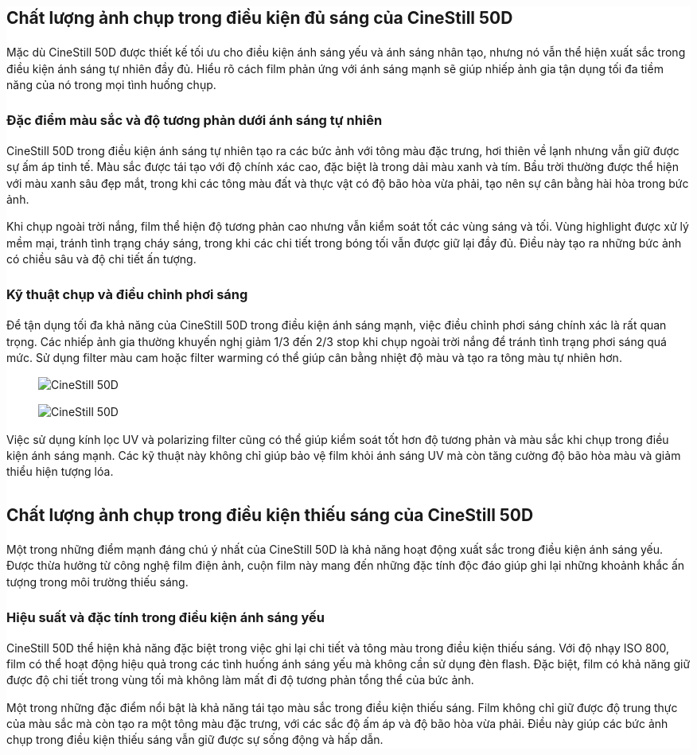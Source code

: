 ## Chất lượng ảnh chụp trong điều kiện đủ sáng của CineStill 50D

Mặc dù CineStill 50D được thiết kế tối ưu cho điều kiện ánh sáng yếu và ánh sáng nhân tạo, nhưng nó vẫn thể hiện xuất sắc trong điều kiện ánh sáng tự nhiên đầy đủ. Hiểu rõ cách film phản ứng với ánh sáng mạnh sẽ giúp nhiếp ảnh gia tận dụng tối đa tiềm năng của nó trong mọi tình huống chụp.

### Đặc điểm màu sắc và độ tương phản dưới ánh sáng tự nhiên

CineStill 50D trong điều kiện ánh sáng tự nhiên tạo ra các bức ảnh với tông màu đặc trưng, hơi thiên về lạnh nhưng vẫn giữ được sự ấm áp tinh tế. Màu sắc được tái tạo với độ chính xác cao, đặc biệt là trong dải màu xanh và tím. Bầu trời thường được thể hiện với màu xanh sâu đẹp mắt, trong khi các tông màu đất và thực vật có độ bão hòa vừa phải, tạo nên sự cân bằng hài hòa trong bức ảnh.

Khi chụp ngoài trời nắng, film thể hiện độ tương phản cao nhưng vẫn kiểm soát tốt các vùng sáng và tối. Vùng highlight được xử lý mềm mại, tránh tình trạng cháy sáng, trong khi các chi tiết trong bóng tối vẫn được giữ lại đầy đủ. Điều này tạo ra những bức ảnh có chiều sâu và độ chi tiết ấn tượng.

### Kỹ thuật chụp và điều chỉnh phơi sáng

Để tận dụng tối đa khả năng của CineStill 50D trong điều kiện ánh sáng mạnh, việc điều chỉnh phơi sáng chính xác là rất quan trọng. Các nhiếp ảnh gia thường khuyến nghị giảm 1/3 đến 2/3 stop khi chụp ngoài trời nắng để tránh tình trạng phơi sáng quá mức. Sử dụng filter màu cam hoặc filter warming có thể giúp cân bằng nhiệt độ màu và tạo ra tông màu tự nhiên hơn.

<figure><img src="https://banmaixanh.vercel.app/image/cover/001-259.jpg" alt="CineStill 50D" title="CineStill 50D" height=100% width=100%><figcaption><p></p></figcaption></figure>

<figure><img src="https://banmaixanh.vercel.app/image/cover/001-260.jpg" alt="CineStill 50D" title="CineStill 50D" height=100% width=100%><figcaption><p></p></figcaption></figure>

Việc sử dụng kính lọc UV và polarizing filter cũng có thể giúp kiểm soát tốt hơn độ tương phản và màu sắc khi chụp trong điều kiện ánh sáng mạnh. Các kỹ thuật này không chỉ giúp bảo vệ film khỏi ánh sáng UV mà còn tăng cường độ bão hòa màu và giảm thiểu hiện tượng lóa.

## Chất lượng ảnh chụp trong điều kiện thiếu sáng của CineStill 50D

Một trong những điểm mạnh đáng chú ý nhất của CineStill 50D là khả năng hoạt động xuất sắc trong điều kiện ánh sáng yếu. Được thừa hưởng từ công nghệ film điện ảnh, cuộn film này mang đến những đặc tính độc đáo giúp ghi lại những khoảnh khắc ấn tượng trong môi trường thiếu sáng.

### Hiệu suất và đặc tính trong điều kiện ánh sáng yếu

CineStill 50D thể hiện khả năng đặc biệt trong việc ghi lại chi tiết và tông màu trong điều kiện thiếu sáng. Với độ nhạy ISO 800, film có thể hoạt động hiệu quả trong các tình huống ánh sáng yếu mà không cần sử dụng đèn flash. Đặc biệt, film có khả năng giữ được độ chi tiết trong vùng tối mà không làm mất đi độ tương phản tổng thể của bức ảnh.

Một trong những đặc điểm nổi bật là khả năng tái tạo màu sắc trong điều kiện thiếu sáng. Film không chỉ giữ được độ trung thực của màu sắc mà còn tạo ra một tông màu đặc trưng, với các sắc độ ấm áp và độ bão hòa vừa phải. Điều này giúp các bức ảnh chụp trong điều kiện thiếu sáng vẫn giữ được sự sống động và hấp dẫn.
